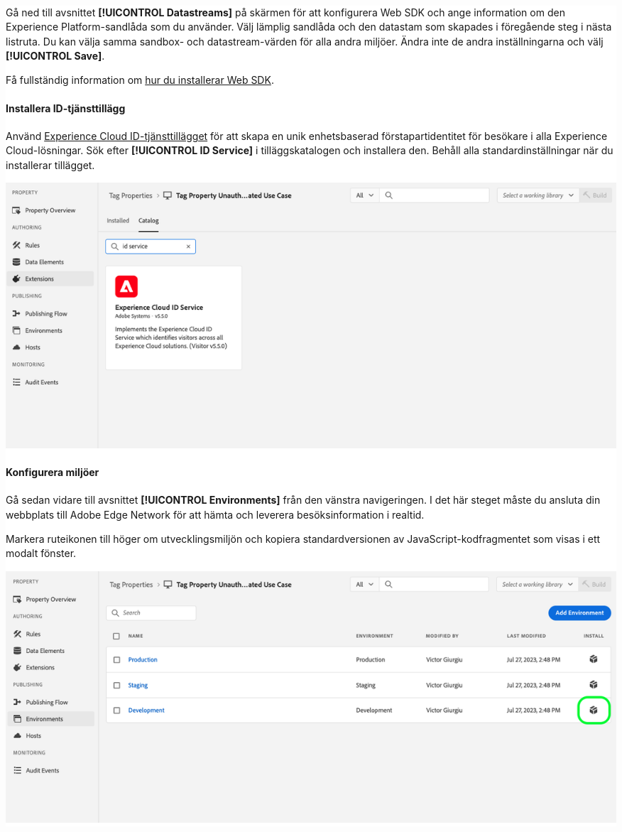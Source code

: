 Gå ned till avsnittet **[!UICONTROL Datastreams]** på skärmen för att konfigurera Web SDK och ange information om den Experience Platform-sandlåda som du använder. Välj lämplig sandlåda och den datastam som skapades i föregående steg i nästa listruta. Du kan välja samma sandbox- och datastream-värden för alla andra miljöer. Ändra inte de andra inställningarna och välj **[!UICONTROL Save]**.

Få fullständig information om [hur du installerar Web SDK](https://experienceleague.adobe.com/docs/platform-learn/implement-web-sdk/tags-configuration/install-web-sdk.html?lang=sv-SE).

#### Installera ID-tjänsttillägg

Använd [Experience Cloud ID-tjänsttillägget](/help/tags/extensions/client/id-service/overview.md) för att skapa en unik enhetsbaserad förstapartidentitet för besökare i alla Experience Cloud-lösningar. Sök efter **[!UICONTROL ID Service]** i tilläggskatalogen och installera den. Behåll alla standardinställningar när du installerar tillägget.

![Vy över ID-tjänsttillägget i tilläggskatalogen.](/help/rtcdp/assets/partner-data/onsite-personalization/id-service-extension.png)

#### Konfigurera miljöer

Gå sedan vidare till avsnittet **[!UICONTROL Environments]** från den vänstra navigeringen. I det här steget måste du ansluta din webbplats till Adobe Edge Network för att hämta och leverera besöksinformation i realtid.

Markera ruteikonen till höger om utvecklingsmiljön och kopiera standardversionen av JavaScript-kodfragmentet som visas i ett modalt fönster.

![En ruta markeras i avsnittet Miljö i användargränssnittet för datainsamling.](/help/rtcdp/assets/partner-data/onsite-personalization/select-box-icon.png)
